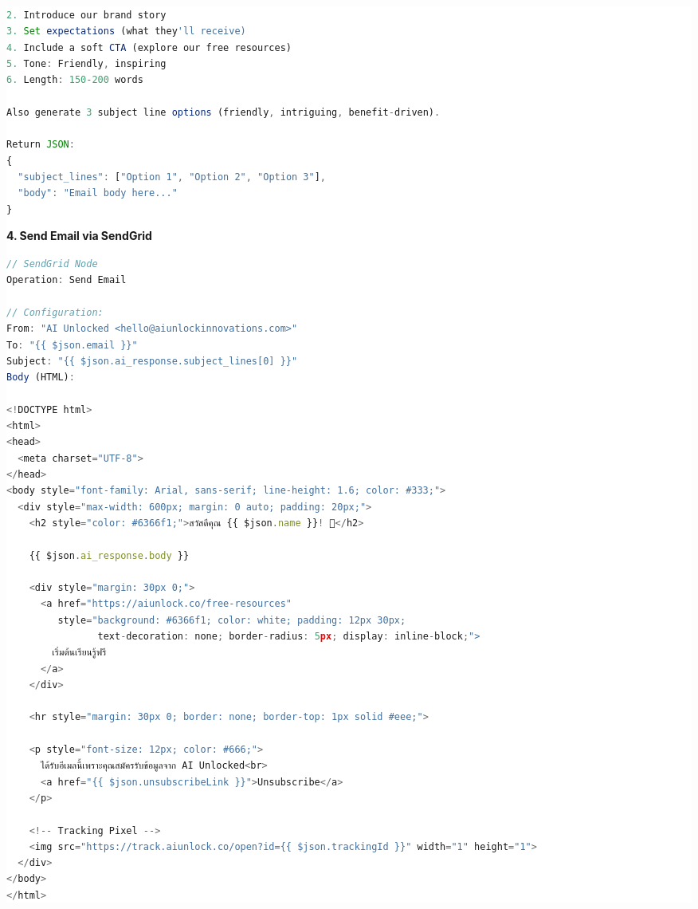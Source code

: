 ```javascript
2. Introduce our brand story
3. Set expectations (what they'll receive)
4. Include a soft CTA (explore our free resources)
5. Tone: Friendly, inspiring
6. Length: 150-200 words

Also generate 3 subject line options (friendly, intriguing, benefit-driven).

Return JSON:
{
  "subject_lines": ["Option 1", "Option 2", "Option 3"],
  "body": "Email body here..."
}
```

**4. Send Email via SendGrid**

```javascript
// SendGrid Node
Operation: Send Email

// Configuration:
From: "AI Unlocked <hello@aiunlockinnovations.com>"
To: "{{ $json.email }}"
Subject: "{{ $json.ai_response.subject_lines[0] }}"
Body (HTML):

<!DOCTYPE html>
<html>
<head>
  <meta charset="UTF-8">
</head>
<body style="font-family: Arial, sans-serif; line-height: 1.6; color: #333;">
  <div style="max-width: 600px; margin: 0 auto; padding: 20px;">
    <h2 style="color: #6366f1;">สวัสดีคุณ {{ $json.name }}! 👋</h2>

    {{ $json.ai_response.body }}

    <div style="margin: 30px 0;">
      <a href="https://aiunlock.co/free-resources"
         style="background: #6366f1; color: white; padding: 12px 30px;
                text-decoration: none; border-radius: 5px; display: inline-block;">
        เริ่มต้นเรียนรู้ฟรี
      </a>
    </div>

    <hr style="margin: 30px 0; border: none; border-top: 1px solid #eee;">

    <p style="font-size: 12px; color: #666;">
      ได้รับอีเมลนี้เพราะคุณสมัครรับข้อมูลจาก AI Unlocked<br>
      <a href="{{ $json.unsubscribeLink }}">Unsubscribe</a>
    </p>

    <!-- Tracking Pixel -->
    <img src="https://track.aiunlock.co/open?id={{ $json.trackingId }}" width="1" height="1">
  </div>
</body>
</html>
```
